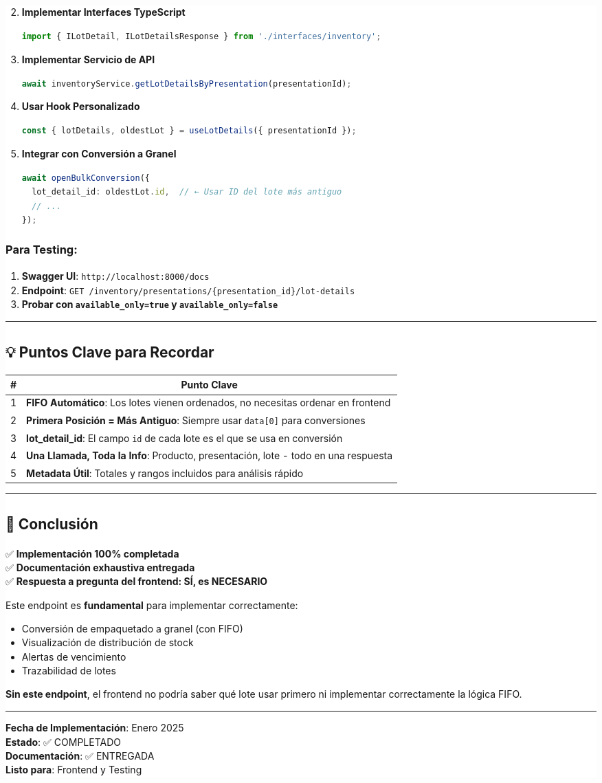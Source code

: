 2. **Implementar Interfaces TypeScript**
   ```typescript
   import { ILotDetail, ILotDetailsResponse } from './interfaces/inventory';
   ```

3. **Implementar Servicio de API**
   ```typescript
   await inventoryService.getLotDetailsByPresentation(presentationId);
   ```

4. **Usar Hook Personalizado**
   ```typescript
   const { lotDetails, oldestLot } = useLotDetails({ presentationId });
   ```

5. **Integrar con Conversión a Granel**
   ```typescript
   await openBulkConversion({
     lot_detail_id: oldestLot.id,  // ← Usar ID del lote más antiguo
     // ...
   });
   ```

### Para Testing:

1. **Swagger UI**: `http://localhost:8000/docs`
2. **Endpoint**: `GET /inventory/presentations/{presentation_id}/lot-details`
3. **Probar con `available_only=true` y `available_only=false`**

---

## 💡 Puntos Clave para Recordar

| # | Punto Clave |
|---|-------------|
| 1 | **FIFO Automático**: Los lotes vienen ordenados, no necesitas ordenar en frontend |
| 2 | **Primera Posición = Más Antiguo**: Siempre usar `data[0]` para conversiones |
| 3 | **lot_detail_id**: El campo `id` de cada lote es el que se usa en conversión |
| 4 | **Una Llamada, Toda la Info**: Producto, presentación, lote - todo en una respuesta |
| 5 | **Metadata Útil**: Totales y rangos incluidos para análisis rápido |

---

## 🎉 Conclusión

✅ **Implementación 100% completada**  
✅ **Documentación exhaustiva entregada**  
✅ **Respuesta a pregunta del frontend: SÍ, es NECESARIO**  

Este endpoint es **fundamental** para implementar correctamente:
- Conversión de empaquetado a granel (con FIFO)
- Visualización de distribución de stock
- Alertas de vencimiento
- Trazabilidad de lotes

**Sin este endpoint**, el frontend no podría saber qué lote usar primero ni implementar correctamente la lógica FIFO.

---

**Fecha de Implementación**: Enero 2025  
**Estado**: ✅ COMPLETADO  
**Documentación**: ✅ ENTREGADA  
**Listo para**: Frontend y Testing

